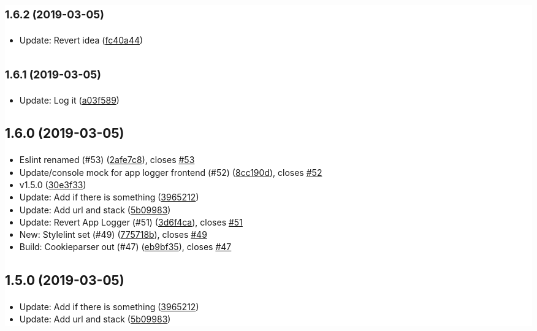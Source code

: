 ## <small>1.6.2 (2019-03-05)</small>

- Update: Revert idea ([fc40a44](https://github.com/GrupaPracuj/junoJs/commit/fc40a44))

## <small>1.6.1 (2019-03-05)</small>

- Update: Log it ([a03f589](https://github.com/GrupaPracuj/junoJs/commit/a03f589))

## 1.6.0 (2019-03-05)

- Eslint renamed (#53) ([2afe7c8](https://github.com/GrupaPracuj/junoJs/commit/2afe7c8)), closes [#53](https://github.com/GrupaPracuj/junoJs/issues/53)
- Update/console mock for app logger frontend (#52) ([8cc190d](https://github.com/GrupaPracuj/junoJs/commit/8cc190d)), closes [#52](https://github.com/GrupaPracuj/junoJs/issues/52)
- v1.5.0 ([30e3f33](https://github.com/GrupaPracuj/junoJs/commit/30e3f33))
- Update: Add if there is something ([3965212](https://github.com/GrupaPracuj/junoJs/commit/3965212))
- Update: Add url and stack ([5b09983](https://github.com/GrupaPracuj/junoJs/commit/5b09983))
- Update: Revert App Logger (#51) ([3d6f4ca](https://github.com/GrupaPracuj/junoJs/commit/3d6f4ca)), closes [#51](https://github.com/GrupaPracuj/junoJs/issues/51)
- New: Stylelint set (#49) ([775718b](https://github.com/GrupaPracuj/junoJs/commit/775718b)), closes [#49](https://github.com/GrupaPracuj/junoJs/issues/49)
- Build: Cookieparser out (#47) ([eb9bf35](https://github.com/GrupaPracuj/junoJs/commit/eb9bf35)), closes [#47](https://github.com/GrupaPracuj/junoJs/issues/47)

## 1.5.0 (2019-03-05)

- Update: Add if there is something ([3965212](https://github.com/GrupaPracuj/junoJs/commit/3965212))
- Update: Add url and stack ([5b09983](https://github.com/GrupaPracuj/junoJs/commit/5b09983))
